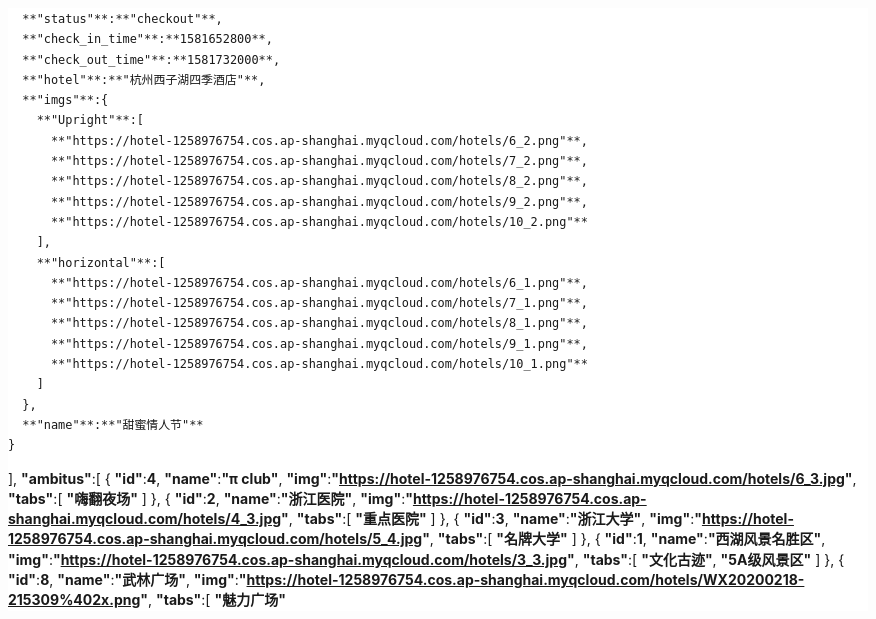       **"status"**:**"checkout"**,
      **"check_in_time"**:**1581652800**,
      **"check_out_time"**:**1581732000**,
      **"hotel"**:**"杭州西子湖四季酒店"**,
      **"imgs"**:{
        **"Upright"**:[
          **"https://hotel-1258976754.cos.ap-shanghai.myqcloud.com/hotels/6_2.png"**,
          **"https://hotel-1258976754.cos.ap-shanghai.myqcloud.com/hotels/7_2.png"**,
          **"https://hotel-1258976754.cos.ap-shanghai.myqcloud.com/hotels/8_2.png"**,
          **"https://hotel-1258976754.cos.ap-shanghai.myqcloud.com/hotels/9_2.png"**,
          **"https://hotel-1258976754.cos.ap-shanghai.myqcloud.com/hotels/10_2.png"**
        ],
        **"horizontal"**:[
          **"https://hotel-1258976754.cos.ap-shanghai.myqcloud.com/hotels/6_1.png"**,
          **"https://hotel-1258976754.cos.ap-shanghai.myqcloud.com/hotels/7_1.png"**,
          **"https://hotel-1258976754.cos.ap-shanghai.myqcloud.com/hotels/8_1.png"**,
          **"https://hotel-1258976754.cos.ap-shanghai.myqcloud.com/hotels/9_1.png"**,
          **"https://hotel-1258976754.cos.ap-shanghai.myqcloud.com/hotels/10_1.png"**
        ]
      },
      **"name"**:**"甜蜜情人节"**
    }
  ],
  **"ambitus"**:[
    {
      **"id"**:**4**,
      **"name"**:**"π club"**,
      **"img"**:**"https://hotel-1258976754.cos.ap-shanghai.myqcloud.com/hotels/6_3.jpg"**,
      **"tabs"**:[
        **"嗨翻夜场"**
      ]
    },
    {
      **"id"**:**2**,
      **"name"**:**"浙江医院"**,
      **"img"**:**"https://hotel-1258976754.cos.ap-shanghai.myqcloud.com/hotels/4_3.jpg"**,
      **"tabs"**:[
        **"重点医院"**
      ]
    },
    {
      **"id"**:**3**,
      **"name"**:**"浙江大学"**,
      **"img"**:**"https://hotel-1258976754.cos.ap-shanghai.myqcloud.com/hotels/5_4.jpg"**,
      **"tabs"**:[
        **"名牌大学"**
      ]
    },
    {
      **"id"**:**1**,
      **"name"**:**"西湖风景名胜区"**,
      **"img"**:**"https://hotel-1258976754.cos.ap-shanghai.myqcloud.com/hotels/3_3.jpg"**,
      **"tabs"**:[
        **"文化古迹"**,
        **"5A级风景区"**
      ]
    },
    {
      **"id"**:**8**,
      **"name"**:**"武林广场"**,
      **"img"**:**"https://hotel-1258976754.cos.ap-shanghai.myqcloud.com/hotels/WX20200218-215309%402x.png"**,
      **"tabs"**:[
        **"魅力广场"**